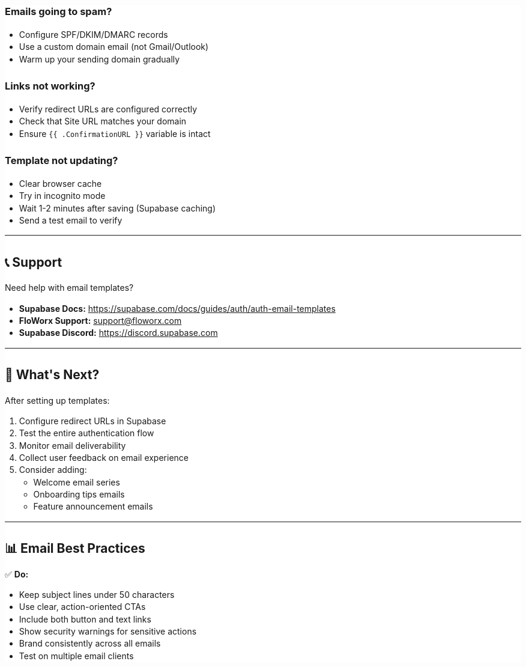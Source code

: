 ### **Emails going to spam?**
- Configure SPF/DKIM/DMARC records
- Use a custom domain email (not Gmail/Outlook)
- Warm up your sending domain gradually

### **Links not working?**
- Verify redirect URLs are configured correctly
- Check that Site URL matches your domain
- Ensure `{{ .ConfirmationURL }}` variable is intact

### **Template not updating?**
- Clear browser cache
- Try in incognito mode
- Wait 1-2 minutes after saving (Supabase caching)
- Send a test email to verify

---

## 📞 Support

Need help with email templates?

- **Supabase Docs:** https://supabase.com/docs/guides/auth/auth-email-templates
- **FloWorx Support:** support@floworx.com
- **Supabase Discord:** https://discord.supabase.com

---

## 🎉 What's Next?

After setting up templates:

1. Configure redirect URLs in Supabase
2. Test the entire authentication flow
3. Monitor email deliverability
4. Collect user feedback on email experience
5. Consider adding:
   - Welcome email series
   - Onboarding tips emails
   - Feature announcement emails

---

## 📊 Email Best Practices

✅ **Do:**
- Keep subject lines under 50 characters
- Use clear, action-oriented CTAs
- Include both button and text links
- Show security warnings for sensitive actions
- Brand consistently across all emails
- Test on multiple email clients
